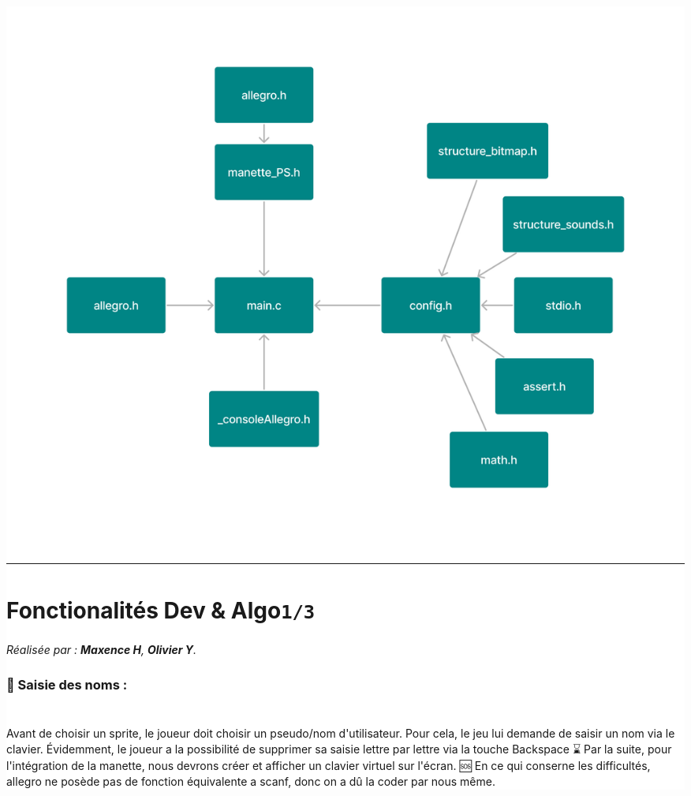![bg right:60% 115%](./images/carte_mentale_comunication.png)

---

# Fonctionalités Dev & Algo`1/3`
*Réalisée par : **Maxence H**, **Olivier Y**.*

### :wrench: Saisie des noms :
#
Avant de choisir un sprite, le joueur doit choisir un pseudo/nom d'utilisateur. Pour cela, le jeu lui demande de saisir un nom via le clavier.
Évidemment, le joueur a la possibilité de supprimer sa saisie lettre par lettre via la touche Backspace
:hourglass: Par la suite, pour l'intégration de la manette, nous devrons créer et afficher un clavier virtuel sur l'écran. 
:sos: En ce qui conserne les difficultés, allegro ne posède pas de fonction équivalente a scanf, donc on a dû la coder par nous même.
